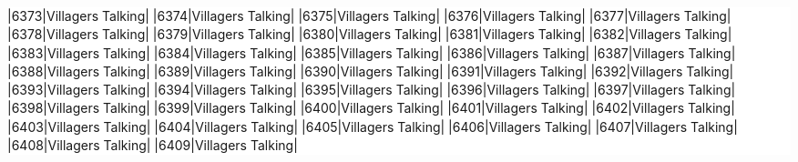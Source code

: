 |6373|Villagers Talking|
|6374|Villagers Talking|
|6375|Villagers Talking|
|6376|Villagers Talking|
|6377|Villagers Talking|
|6378|Villagers Talking|
|6379|Villagers Talking|
|6380|Villagers Talking|
|6381|Villagers Talking|
|6382|Villagers Talking|
|6383|Villagers Talking|
|6384|Villagers Talking|
|6385|Villagers Talking|
|6386|Villagers Talking|
|6387|Villagers Talking|
|6388|Villagers Talking|
|6389|Villagers Talking|
|6390|Villagers Talking|
|6391|Villagers Talking|
|6392|Villagers Talking|
|6393|Villagers Talking|
|6394|Villagers Talking|
|6395|Villagers Talking|
|6396|Villagers Talking|
|6397|Villagers Talking|
|6398|Villagers Talking|
|6399|Villagers Talking|
|6400|Villagers Talking|
|6401|Villagers Talking|
|6402|Villagers Talking|
|6403|Villagers Talking|
|6404|Villagers Talking|
|6405|Villagers Talking|
|6406|Villagers Talking|
|6407|Villagers Talking|
|6408|Villagers Talking|
|6409|Villagers Talking|